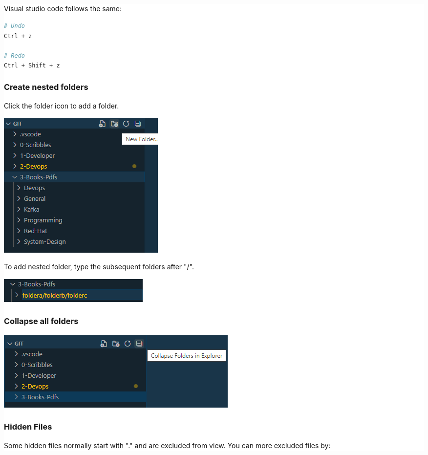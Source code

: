 Visual studio code follows the same:

```bash
# Undo 
Ctrl + z 

# Redo 
Ctrl + Shift + z
```

### Create nested folders 

Click the folder icon to add a folder.

![](../../Images/ide-terminal-add-folder.png)

To add nested folder, type the subsequent folders after "/".

![](../../Images/ide-terminal-neted-folder.png)

### Collapse all folders 

![](../../Images/ide-terminal-collapse-all-folders.png)

### Hidden Files 

Some hidden files normally start with "." and are excluded from view. You can more excluded files by:
